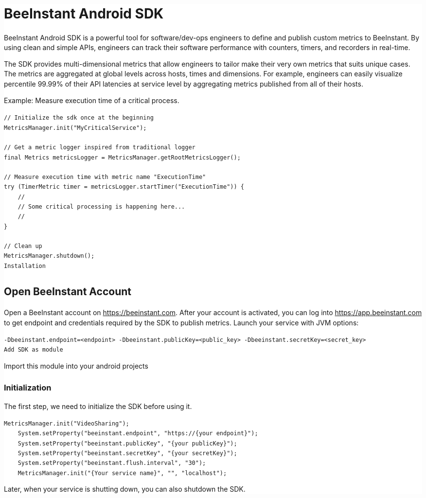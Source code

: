 # BeeInstant Android SDK

BeeInstant Android SDK is a powerful tool for software/dev-ops engineers to define and publish custom metrics to BeeInstant. By using clean and simple APIs, engineers can track their software performance with counters, timers, and recorders in real-time.

The SDK provides multi-dimensional metrics that allow engineers to tailor make their very own metrics that suits unique cases. The metrics are aggregated at global levels across hosts, times and dimensions. For example, engineers can easily visualize percentile 99.99% of their API latencies at service level by aggregating metrics published from all of their hosts.

Example: Measure execution time of a critical process.
```
// Initialize the sdk once at the beginning
MetricsManager.init("MyCriticalService");

// Get a metric logger inspired from traditional logger
final Metrics metricsLogger = MetricsManager.getRootMetricsLogger();

// Measure execution time with metric name "ExecutionTime"
try (TimerMetric timer = metricsLogger.startTimer("ExecutionTime")) {
    //
    // Some critical processing is happening here...
    //
}

// Clean up
MetricsManager.shutdown();
Installation
```

## Open BeeInstant Account

Open a BeeInstant account on https://beeinstant.com. After your account is activated, you can log into https://app.beeinstant.com to get endpoint and credentials required by the SDK to publish metrics. Launch your service with JVM options:

```
-Dbeeinstant.endpoint=<endpoint> -Dbeeinstant.publicKey=<public_key> -Dbeeinstant.secretKey=<secret_key>
Add SDK as module
```
Import this module into your android projects

### Initialization

The first step, we need to initialize the SDK before using it.

```
MetricsManager.init("VideoSharing");
	System.setProperty("beeinstant.endpoint", "https://{your endpoint}");
	System.setProperty("beeinstant.publicKey", "{your publicKey}");
	System.setProperty("beeinstant.secretKey", "{your secretKey}");
	System.setProperty("beeinstant.flush.interval", "30");
	MetricsManager.init("{Your service name}", "", "localhost");
```
Later, when your service is shutting down, you can also shutdown the SDK.
